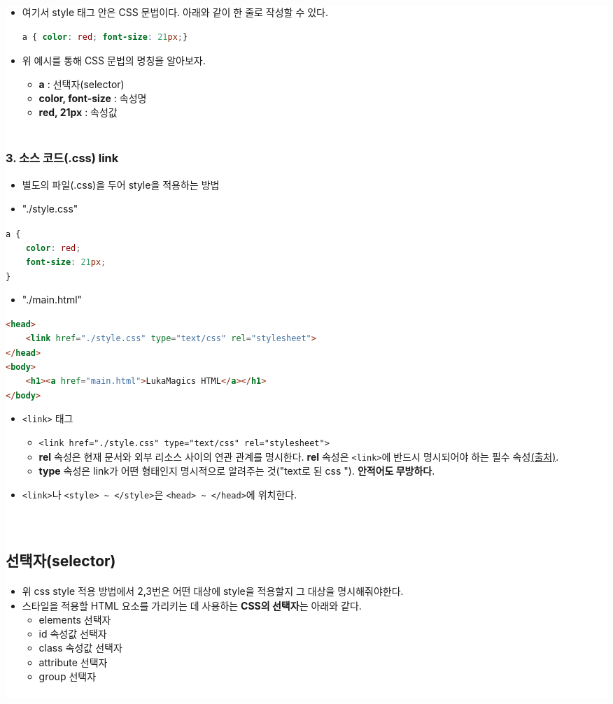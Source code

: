 - 여기서 style 태그 안은 CSS 문법이다. 아래와 같이 한 줄로 작성할 수 있다.

    ```css
    a { color: red; font-size: 21px;}
    ```

- 위 예시를 통해 CSS 문법의 명칭을 알아보자.
    - **a** : 선택자(selector)
    - **color, font-size** : 속성명
    - **red, 21px** : 속성값
<br><br>

### 3. 소스 코드(.css) link

- 별도의 파일(.css)을 두어 style을 적용하는 방법

- "./style.css"

```css
a {
    color: red;
    font-size: 21px;
}
```

- "./main.html"

```html
<head>
    <link href="./style.css" type="text/css" rel="stylesheet">
</head>
<body>
    <h1><a href="main.html">LukaMagics HTML</a></h1>
</body>
```

- `<link>` 태그
    - `<link href="./style.css" type="text/css" rel="stylesheet">`
    - **rel** 속성은 현재 문서와 외부 리소스 사이의 연관 관계를 명시한다.  **rel** 속성은 `<link>`에 반드시 명시되어야 하는 필수 속성[(출처)](http://tcpschool.com/html-tag-attrs/link-rel).
    - **type** 속성은 link가 어떤 형태인지 명시적으로 알려주는 것("text로 된 css "). **안적어도 무방하다**.

- `<link>`나 `<style> ~ </style>`은 `<head> ~ </head>`에 위치한다.
<br><br><br>

## 선택자(selector)

- 위 css style 적용 방법에서 2,3번은 어떤 대상에 style을 적용할지 그 대상을 명시해줘야한다.
- 스타일을 적용할 HTML 요소를 가리키는 데 사용하는 **CSS의 선택자**는 아래와 같다.
    - elements 선택자
    - id 속성값 선택자
    - class 속성값 선택자
    - attribute 선택자
    - group 선택자
<br><br>
